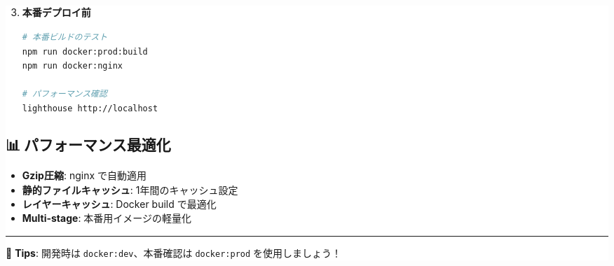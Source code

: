 3. **本番デプロイ前**
   ```bash
   # 本番ビルドのテスト
   npm run docker:prod:build
   npm run docker:nginx
   
   # パフォーマンス確認
   lighthouse http://localhost
   ```

## 📊 パフォーマンス最適化

- **Gzip圧縮**: nginx で自動適用
- **静的ファイルキャッシュ**: 1年間のキャッシュ設定
- **レイヤーキャッシュ**: Docker build で最適化
- **Multi-stage**: 本番用イメージの軽量化

---

🎯 **Tips**: 開発時は `docker:dev`、本番確認は `docker:prod` を使用しましょう！